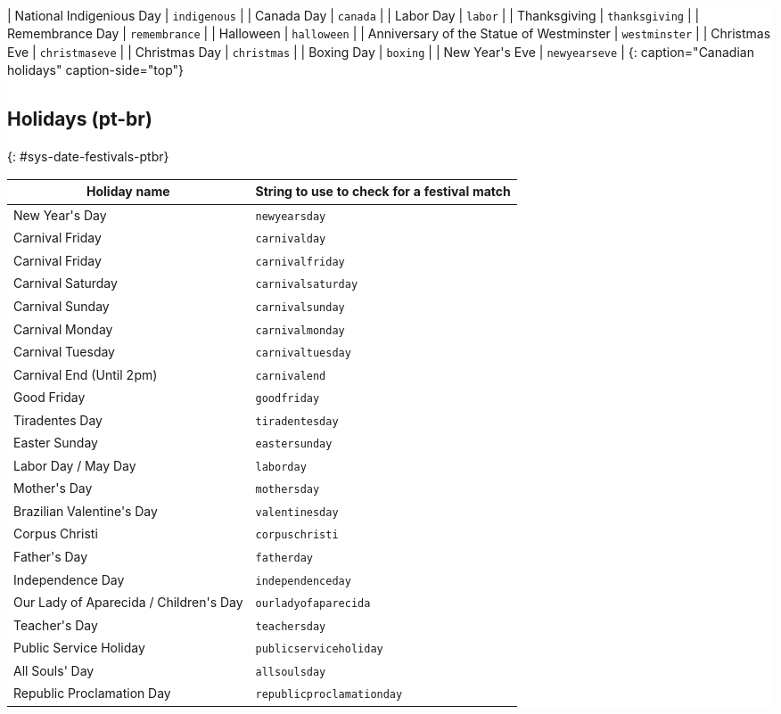 | National Indigenious Day | `indigenous` |
| Canada Day | `canada` |
| Labor Day | `labor` |
| Thanksgiving | `thanksgiving` |
| Remembrance Day | `remembrance` |
| Halloween | `halloween` |
| Anniversary of the Statue of Westminster | `westminster` |
| Christmas Eve | `christmaseve` |
| Christmas Day | `christmas` |
| Boxing Day | `boxing` |
| New Year's Eve | `newyearseve` |
{: caption="Canadian holidays" caption-side="top"}

## Holidays (pt-br)
{: #sys-date-festivals-ptbr}

| Holiday name | String to use to check for a festival match |
|--------------|---------------------------------------------|
| New Year's Day | `newyearsday` |
| Carnival Friday | `carnivalday` |
| Carnival Friday | `carnivalfriday` |
| Carnival Saturday | `carnivalsaturday` |
| Carnival Sunday | `carnivalsunday` |
| Carnival Monday | `carnivalmonday` |
| Carnival Tuesday | `carnivaltuesday` |
| Carnival End (Until 2pm) | `carnivalend` |
| Good Friday | `goodfriday` |
| Tiradentes Day | `tiradentesday` |
| Easter Sunday | `eastersunday` |
| Labor Day / May Day | `laborday` |
| Mother's Day | `mothersday` |
| Brazilian Valentine's Day | `valentinesday` |
| Corpus Christi | `corpuschristi` |
| Father's Day | `fatherday` |
| Independence Day | `independenceday` |
| Our Lady of Aparecida / Children's Day | `ourladyofaparecida` |
| Teacher's Day | `teachersday` |
| Public Service Holiday | `publicserviceholiday` |
| All Souls' Day | `allsoulsday` |
| Republic Proclamation Day | `republicproclamationday` |